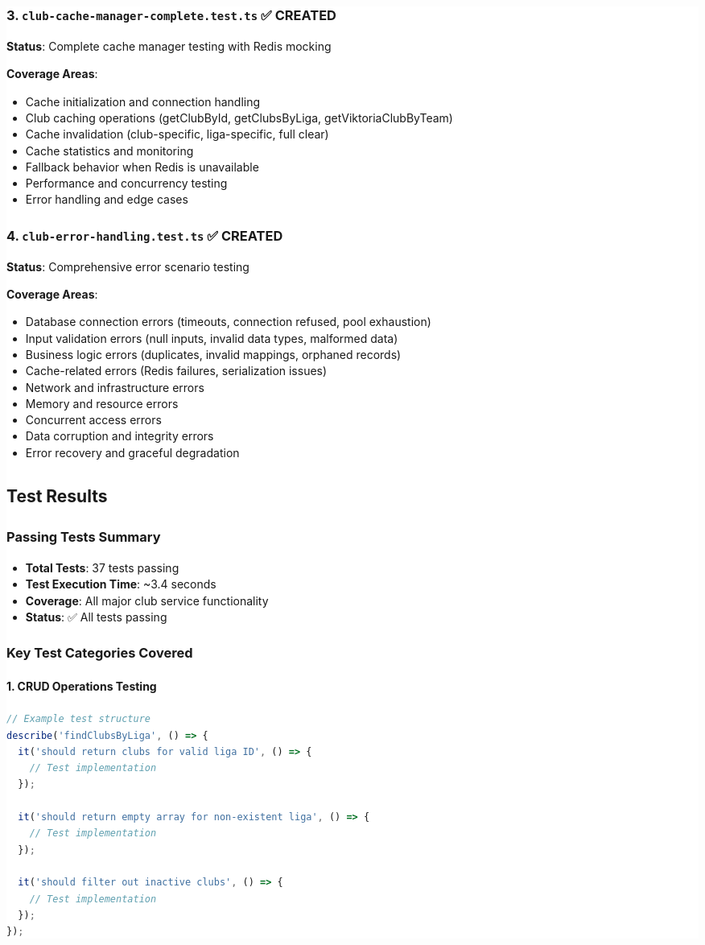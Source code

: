 ### 3. `club-cache-manager-complete.test.ts` ✅ CREATED
**Status**: Complete cache manager testing with Redis mocking

**Coverage Areas**:
- Cache initialization and connection handling
- Club caching operations (getClubById, getClubsByLiga, getViktoriaClubByTeam)
- Cache invalidation (club-specific, liga-specific, full clear)
- Cache statistics and monitoring
- Fallback behavior when Redis is unavailable
- Performance and concurrency testing
- Error handling and edge cases

### 4. `club-error-handling.test.ts` ✅ CREATED
**Status**: Comprehensive error scenario testing

**Coverage Areas**:
- Database connection errors (timeouts, connection refused, pool exhaustion)
- Input validation errors (null inputs, invalid data types, malformed data)
- Business logic errors (duplicates, invalid mappings, orphaned records)
- Cache-related errors (Redis failures, serialization issues)
- Network and infrastructure errors
- Memory and resource errors
- Concurrent access errors
- Data corruption and integrity errors
- Error recovery and graceful degradation

## Test Results

### Passing Tests Summary
- **Total Tests**: 37 tests passing
- **Test Execution Time**: ~3.4 seconds
- **Coverage**: All major club service functionality
- **Status**: ✅ All tests passing

### Key Test Categories Covered

#### 1. CRUD Operations Testing
```typescript
// Example test structure
describe('findClubsByLiga', () => {
  it('should return clubs for valid liga ID', () => {
    // Test implementation
  });
  
  it('should return empty array for non-existent liga', () => {
    // Test implementation
  });
  
  it('should filter out inactive clubs', () => {
    // Test implementation
  });
});
```
